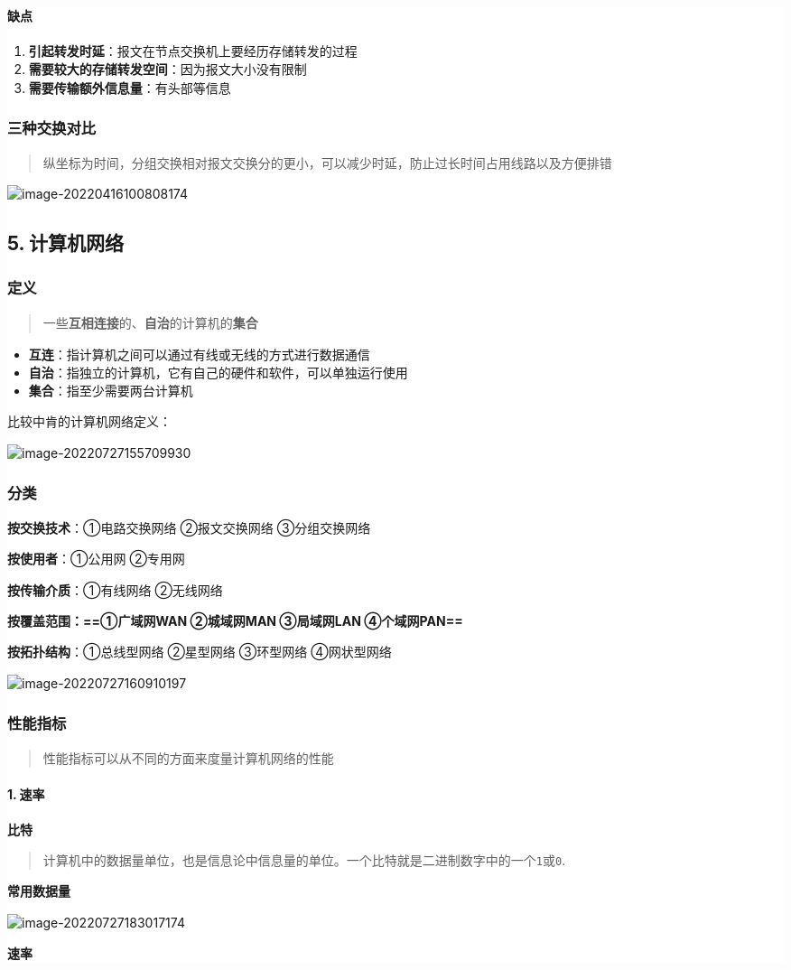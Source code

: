 #### 缺点 ####

1. **引起转发时延**：报文在节点交换机上要经历存储转发的过程
2. **需要较大的存储转发空间**：因为报文大小没有限制
3. **需要传输额外信息量**：有头部等信息

### 三种交换对比 ###

> 纵坐标为时间，分组交换相对报文交换分的更小，可以减少时延，防止过长时间占用线路以及方便排错

![image-20220416100808174](https://figurebed-ladidol.oss-cn-chengdu.aliyuncs.com/img/202207271825666.png)

## 5. 计算机网络 ##

### 定义 ###

> 一些**互相连接**的、**自治**的计算机的**集合**

+ **互连**：指计算机之间可以通过有线或无线的方式进行数据通信
+ **自治**：指独立的计算机，它有自己的硬件和软件，可以单独运行使用
+ **集合**：指至少需要两台计算机

比较中肯的计算机网络定义：

![image-20220727155709930](https://figurebed-ladidol.oss-cn-chengdu.aliyuncs.com/img/202207271825790.png)

### 分类 ###

**按交换技术**：①电路交换网络 ②报文交换网络 ③分组交换网络

**按使用者**：①公用网 ②专用网

**按传输介质**：①有线网络 ②无线网络

**按覆盖范围：==①广域网WAN ②城域网MAN ③局域网LAN ④个域网PAN==**

**按拓扑结构**：①总线型网络 ②星型网络 ③环型网络 ④网状型网络

![image-20220727160910197](https://figurebed-ladidol.oss-cn-chengdu.aliyuncs.com/img/202207271825469.png)



### 性能指标 ###

> 性能指标可以从不同的方面来度量计算机网络的性能

#### 1. 速率 ####
**比特**

> 计算机中的数据量单位，也是信息论中信息量的单位。一个比特就是二进制数字中的一个`1`或`0`.

**常用数据量**

![image-20220727183017174](https://figurebed-ladidol.oss-cn-chengdu.aliyuncs.com/img/202207271830258.png)

**速率**
